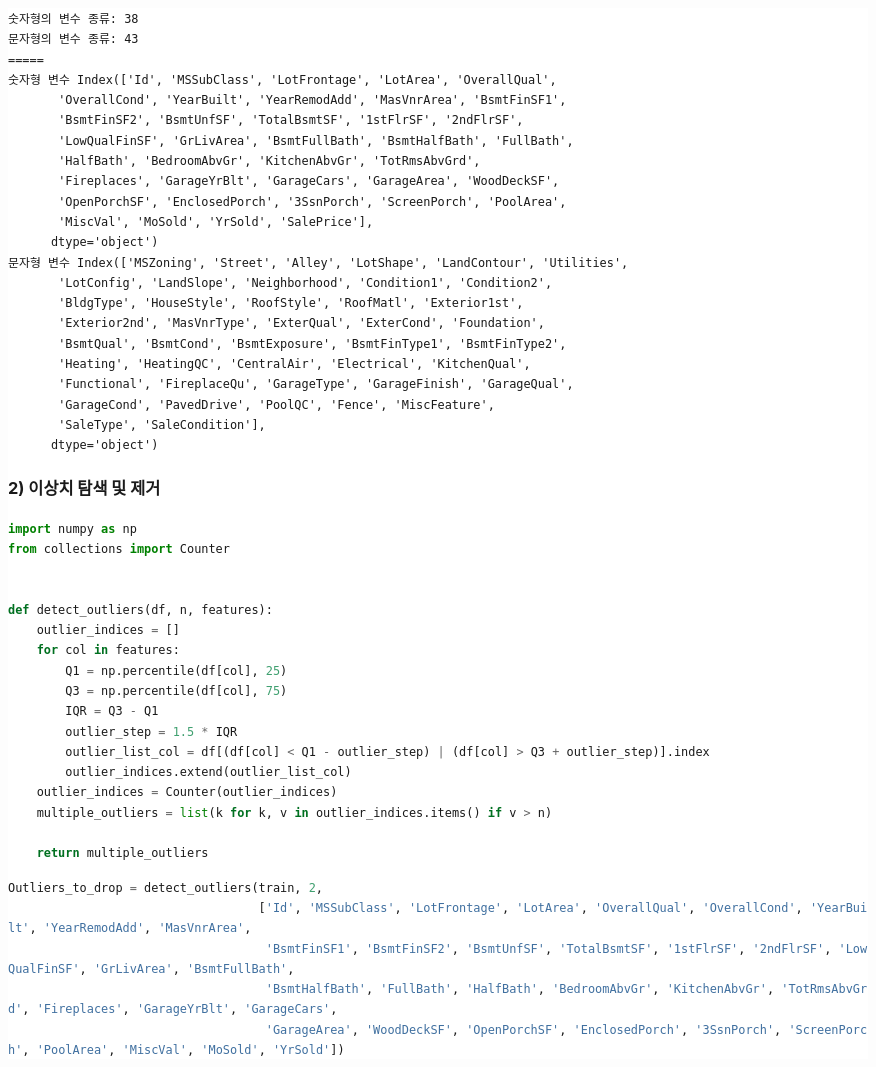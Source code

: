     숫자형의 변수 종류: 38
    문자형의 변수 종류: 43
    =====
    숫자형 변수 Index(['Id', 'MSSubClass', 'LotFrontage', 'LotArea', 'OverallQual',
           'OverallCond', 'YearBuilt', 'YearRemodAdd', 'MasVnrArea', 'BsmtFinSF1',
           'BsmtFinSF2', 'BsmtUnfSF', 'TotalBsmtSF', '1stFlrSF', '2ndFlrSF',
           'LowQualFinSF', 'GrLivArea', 'BsmtFullBath', 'BsmtHalfBath', 'FullBath',
           'HalfBath', 'BedroomAbvGr', 'KitchenAbvGr', 'TotRmsAbvGrd',
           'Fireplaces', 'GarageYrBlt', 'GarageCars', 'GarageArea', 'WoodDeckSF',
           'OpenPorchSF', 'EnclosedPorch', '3SsnPorch', 'ScreenPorch', 'PoolArea',
           'MiscVal', 'MoSold', 'YrSold', 'SalePrice'],
          dtype='object')
    문자형 변수 Index(['MSZoning', 'Street', 'Alley', 'LotShape', 'LandContour', 'Utilities',
           'LotConfig', 'LandSlope', 'Neighborhood', 'Condition1', 'Condition2',
           'BldgType', 'HouseStyle', 'RoofStyle', 'RoofMatl', 'Exterior1st',
           'Exterior2nd', 'MasVnrType', 'ExterQual', 'ExterCond', 'Foundation',
           'BsmtQual', 'BsmtCond', 'BsmtExposure', 'BsmtFinType1', 'BsmtFinType2',
           'Heating', 'HeatingQC', 'CentralAir', 'Electrical', 'KitchenQual',
           'Functional', 'FireplaceQu', 'GarageType', 'GarageFinish', 'GarageQual',
           'GarageCond', 'PavedDrive', 'PoolQC', 'Fence', 'MiscFeature',
           'SaleType', 'SaleCondition'],
          dtype='object')
    

### 2) 이상치 탐색 및 제거


```python
import numpy as np
from collections import Counter


def detect_outliers(df, n, features): 
    outlier_indices = [] 
    for col in features: 
        Q1 = np.percentile(df[col], 25) 
        Q3 = np.percentile(df[col], 75) 
        IQR = Q3 - Q1 
        outlier_step = 1.5 * IQR 
        outlier_list_col = df[(df[col] < Q1 - outlier_step) | (df[col] > Q3 + outlier_step)].index 
        outlier_indices.extend(outlier_list_col) 
    outlier_indices = Counter(outlier_indices) 
    multiple_outliers = list(k for k, v in outlier_indices.items() if v > n) 
        
    return multiple_outliers


```


```python
Outliers_to_drop = detect_outliers(train, 2, 
                                   ['Id', 'MSSubClass', 'LotFrontage', 'LotArea', 'OverallQual', 'OverallCond', 'YearBuilt', 'YearRemodAdd', 'MasVnrArea', 
                                    'BsmtFinSF1', 'BsmtFinSF2', 'BsmtUnfSF', 'TotalBsmtSF', '1stFlrSF', '2ndFlrSF', 'LowQualFinSF', 'GrLivArea', 'BsmtFullBath', 
                                    'BsmtHalfBath', 'FullBath', 'HalfBath', 'BedroomAbvGr', 'KitchenAbvGr', 'TotRmsAbvGrd', 'Fireplaces', 'GarageYrBlt', 'GarageCars',
                                    'GarageArea', 'WoodDeckSF', 'OpenPorchSF', 'EnclosedPorch', '3SsnPorch', 'ScreenPorch', 'PoolArea', 'MiscVal', 'MoSold', 'YrSold'])

```
